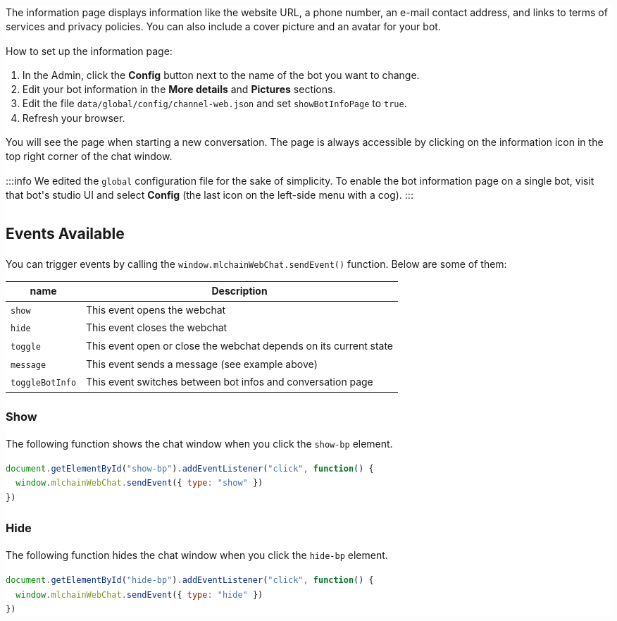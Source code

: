 The information page displays information like the website URL, a phone number, an e-mail contact address, and links to terms of services and privacy policies. You can also include a cover picture and an avatar for your bot.

How to set up the information page:

1. In the Admin, click the **Config** button next to the name of the bot you want to change.
2. Edit your bot information in the **More details** and **Pictures** sections.
3. Edit the file `data/global/config/channel-web.json` and set `showBotInfoPage` to `true`.
4. Refresh your browser.

You will see the page when starting a new conversation. The page is always accessible by clicking on the information icon in the top right corner of the chat window.

:::info
We edited the `global` configuration file for the sake of simplicity. To enable the bot information page on a single bot, visit that bot's studio UI and select **Config** (the last icon on the left-side menu with a cog).
:::

## Events Available

You can trigger events by calling the `window.mlchainWebChat.sendEvent()` function. Below are some of them:

| name            | Description                                                       |
| --------------- | ----------------------------------------------------------------- |
| `show`          | This event opens the webchat                                      |
| `hide`          | This event closes the webchat                                     |
| `toggle`        | This event open or close the webchat depends on its current state |
| `message`       | This event sends a message (see example above)                    |
| `toggleBotInfo` | This event switches between bot infos and conversation page       |

### Show

The following function shows the chat window when you click the `show-bp` element.

```js
document.getElementById("show-bp").addEventListener("click", function() {
  window.mlchainWebChat.sendEvent({ type: "show" })
})
```

### Hide

The following function hides the chat window when you click the `hide-bp` element.

```js
document.getElementById("hide-bp").addEventListener("click", function() {
  window.mlchainWebChat.sendEvent({ type: "hide" })
})
```
